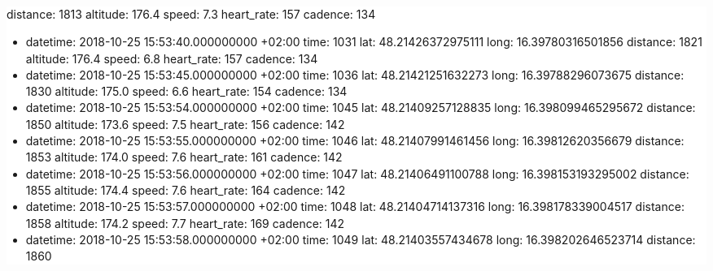   distance: 1813
  altitude: 176.4
  speed: 7.3
  heart_rate: 157
  cadence: 134
- datetime: 2018-10-25 15:53:40.000000000 +02:00
  time: 1031
  lat: 48.21426372975111
  long: 16.39780316501856
  distance: 1821
  altitude: 176.4
  speed: 6.8
  heart_rate: 157
  cadence: 134
- datetime: 2018-10-25 15:53:45.000000000 +02:00
  time: 1036
  lat: 48.21421251632273
  long: 16.39788296073675
  distance: 1830
  altitude: 175.0
  speed: 6.6
  heart_rate: 154
  cadence: 134
- datetime: 2018-10-25 15:53:54.000000000 +02:00
  time: 1045
  lat: 48.21409257128835
  long: 16.398099465295672
  distance: 1850
  altitude: 173.6
  speed: 7.5
  heart_rate: 156
  cadence: 142
- datetime: 2018-10-25 15:53:55.000000000 +02:00
  time: 1046
  lat: 48.21407991461456
  long: 16.39812620356679
  distance: 1853
  altitude: 174.0
  speed: 7.6
  heart_rate: 161
  cadence: 142
- datetime: 2018-10-25 15:53:56.000000000 +02:00
  time: 1047
  lat: 48.21406491100788
  long: 16.398153193295002
  distance: 1855
  altitude: 174.4
  speed: 7.6
  heart_rate: 164
  cadence: 142
- datetime: 2018-10-25 15:53:57.000000000 +02:00
  time: 1048
  lat: 48.21404714137316
  long: 16.398178339004517
  distance: 1858
  altitude: 174.2
  speed: 7.7
  heart_rate: 169
  cadence: 142
- datetime: 2018-10-25 15:53:58.000000000 +02:00
  time: 1049
  lat: 48.21403557434678
  long: 16.398202646523714
  distance: 1860